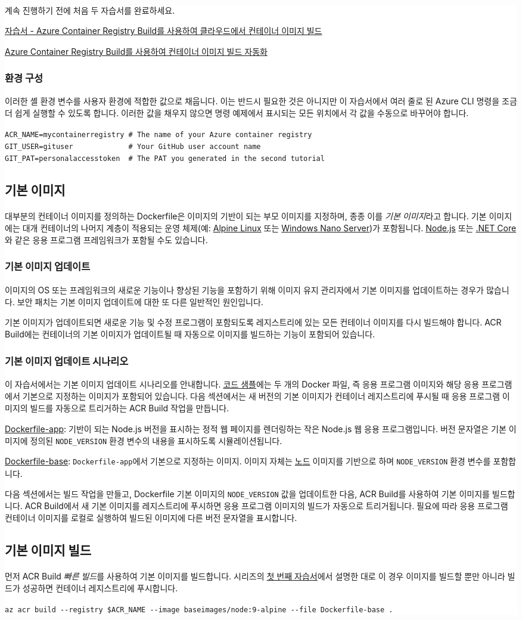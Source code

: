 계속 진행하기 전에 처음 두 자습서를 완료하세요.

[자습서 - Azure Container Registry Build를 사용하여 클라우드에서 컨테이너 이미지 빌드](container-registry-tutorial-quick-build.md)

[Azure Container Registry Build를 사용하여 컨테이너 이미지 빌드 자동화](container-registry-tutorial-build-task.md)

### <a name="configure-environment"></a>환경 구성

이러한 셸 환경 변수를 사용자 환경에 적합한 값으로 채웁니다. 이는 반드시 필요한 것은 아니지만 이 자습서에서 여러 줄로 된 Azure CLI 명령을 조금 더 쉽게 실행할 수 있도록 합니다. 이러한 값을 채우지 않으면 명령 예제에서 표시되는 모든 위치에서 각 값을 수동으로 바꾸어야 합니다.

```azurecli-interactive
ACR_NAME=mycontainerregistry # The name of your Azure container registry
GIT_USER=gituser             # Your GitHub user account name
GIT_PAT=personalaccesstoken  # The PAT you generated in the second tutorial
```

## <a name="base-images"></a>기본 이미지

대부분의 컨테이너 이미지를 정의하는 Dockerfile은 이미지의 기반이 되는 부모 이미지를 지정하며, 종종 이를 *기본 이미지*라고 합니다. 기본 이미지에는 대개 컨테이너의 나머지 계층이 적용되는 운영 체제(예: [Alpine Linux][base-alpine] 또는 [Windows Nano Server][base-windows])가 포함됩니다. [Node.js][base-node] 또는 [.NET Core][base-dotnet]와 같은 응용 프로그램 프레임워크가 포함될 수도 있습니다.

### <a name="base-image-updates"></a>기본 이미지 업데이트

이미지의 OS 또는 프레임워크의 새로운 기능이나 향상된 기능을 포함하기 위해 이미지 유지 관리자에서 기본 이미지를 업데이트하는 경우가 많습니다. 보안 패치는 기본 이미지 업데이트에 대한 또 다른 일반적인 원인입니다.

기본 이미지가 업데이트되면 새로운 기능 및 수정 프로그램이 포함되도록 레지스트리에 있는 모든 컨테이너 이미지를 다시 빌드해야 합니다. ACR Build에는 컨테이너의 기본 이미지가 업데이트될 때 자동으로 이미지를 빌드하는 기능이 포함되어 있습니다.

### <a name="base-image-update-scenario"></a>기본 이미지 업데이트 시나리오

이 자습서에서는 기본 이미지 업데이트 시나리오를 안내합니다. [코드 샘플][code-sample]에는 두 개의 Docker 파일, 즉 응용 프로그램 이미지와 해당 응용 프로그램에서 기본으로 지정하는 이미지가 포함되어 있습니다. 다음 섹션에서는 새 버전의 기본 이미지가 컨테이너 레지스트리에 푸시될 때 응용 프로그램 이미지의 빌드를 자동으로 트리거하는 ACR Build 작업을 만듭니다.

[Dockerfile-app][dockerfile-app]: 기반이 되는 Node.js 버전을 표시하는 정적 웹 페이지를 렌더링하는 작은 Node.js 웹 응용 프로그램입니다. 버전 문자열은 기본 이미지에 정의된 `NODE_VERSION` 환경 변수의 내용을 표시하도록 시뮬레이션됩니다.

[Dockerfile-base][dockerfile-base]: `Dockerfile-app`에서 기본으로 지정하는 이미지. 이미지 자체는 [노드][base-node] 이미지를 기반으로 하며 `NODE_VERSION` 환경 변수를 포함합니다.

다음 섹션에서는 빌드 작업을 만들고, Dockerfile 기본 이미지의 `NODE_VERSION` 값을 업데이트한 다음, ACR Build를 사용하여 기본 이미지를 빌드합니다. ACR Build에서 새 기본 이미지를 레지스트리에 푸시하면 응용 프로그램 이미지의 빌드가 자동으로 트리거됩니다. 필요에 따라 응용 프로그램 컨테이너 이미지를 로컬로 실행하여 빌드된 이미지에 다른 버전 문자열을 표시합니다.

## <a name="build-base-image"></a>기본 이미지 빌드

먼저 ACR Build *빠른 빌드*를 사용하여 기본 이미지를 빌드합니다. 시리즈의 [첫 번째 자습서](container-registry-tutorial-quick-build.md)에서 설명한 대로 이 경우 이미지를 빌드할 뿐만 아니라 빌드가 성공하면 컨테이너 레지스트리에 푸시합니다.

```azurecli-interactive
az acr build --registry $ACR_NAME --image baseimages/node:9-alpine --file Dockerfile-base .
```


[base-alpine]: https://hub.docker.com/_/alpine/
[base-dotnet]: https://hub.docker.com/r/microsoft/dotnet/
[base-node]: https://hub.docker.com/_/node/
[base-windows]: https://hub.docker.com/r/microsoft/nanoserver/
[code-sample]: https://github.com/Azure-Samples/acr-build-helloworld-node
[dockerfile-app]: https://github.com/Azure-Samples/acr-build-helloworld-node/blob/master/Dockerfile-app
[dockerfile-base]: https://github.com/Azure-Samples/acr-build-helloworld-node/blob/master/Dockerfile-base
[azure-cli]: /cli/azure/install-azure-cli
[az-acr-build]: /cli/azure/acr#az-acr-build-run
[az-acr-build-task-create]: /cli/azure/acr#az-acr-build-task-create
[az-acr-build-task-run]: /cli/azure/acr#az-acr-build-task-run
[az-acr-login]: /cli/azure/acr#az-acr-login
[base-update-01]: ./media/container-registry-tutorial-base-image-update/base-update-01.png
[base-update-02]: ./media/container-registry-tutorial-base-image-update/base-update-02.png